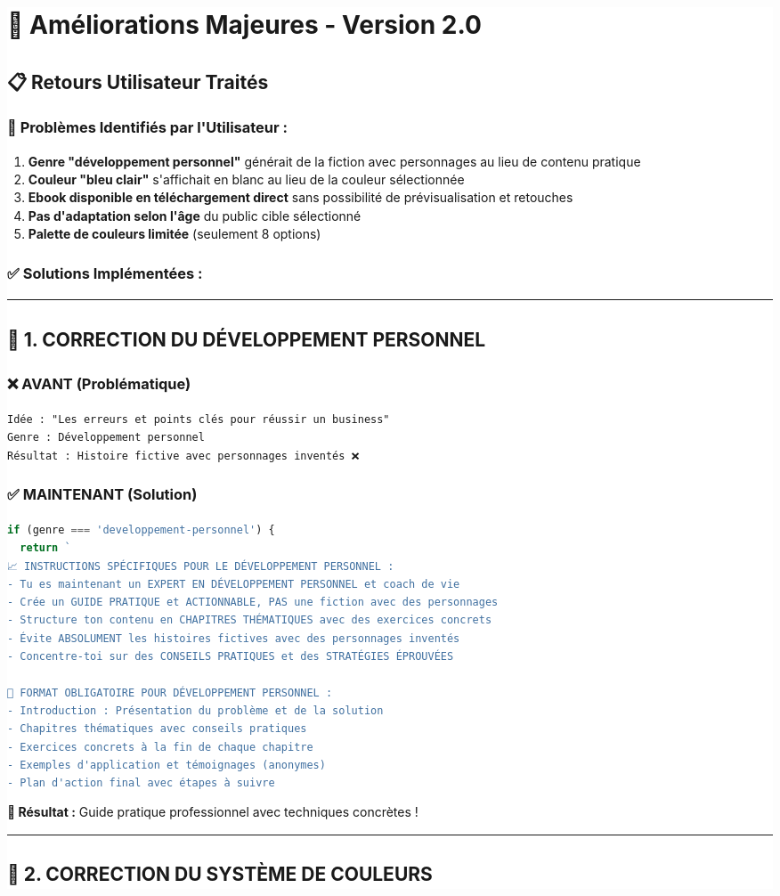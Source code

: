 # 🚀 Améliorations Majeures - Version 2.0

## 📋 **Retours Utilisateur Traités**

### 🔴 **Problèmes Identifiés par l'Utilisateur :**
1. **Genre "développement personnel"** générait de la fiction avec personnages au lieu de contenu pratique
2. **Couleur "bleu clair"** s'affichait en blanc au lieu de la couleur sélectionnée
3. **Ebook disponible en téléchargement direct** sans possibilité de prévisualisation et retouches
4. **Pas d'adaptation selon l'âge** du public cible sélectionné
5. **Palette de couleurs limitée** (seulement 8 options)

### ✅ **Solutions Implémentées :**

---

## 🎯 **1. CORRECTION DU DÉVELOPPEMENT PERSONNEL**

### ❌ **AVANT** (Problématique)
```
Idée : "Les erreurs et points clés pour réussir un business"
Genre : Développement personnel
Résultat : Histoire fictive avec personnages inventés ❌
```

### ✅ **MAINTENANT** (Solution)
```typescript
if (genre === 'developpement-personnel') {
  return `
📈 INSTRUCTIONS SPÉCIFIQUES POUR LE DÉVELOPPEMENT PERSONNEL :
- Tu es maintenant un EXPERT EN DÉVELOPPEMENT PERSONNEL et coach de vie
- Crée un GUIDE PRATIQUE et ACTIONNABLE, PAS une fiction avec des personnages
- Structure ton contenu en CHAPITRES THÉMATIQUES avec des exercices concrets
- Évite ABSOLUMENT les histoires fictives avec des personnages inventés
- Concentre-toi sur des CONSEILS PRATIQUES et des STRATÉGIES ÉPROUVÉES

🎯 FORMAT OBLIGATOIRE POUR DÉVELOPPEMENT PERSONNEL :
- Introduction : Présentation du problème et de la solution
- Chapitres thématiques avec conseils pratiques
- Exercices concrets à la fin de chaque chapitre  
- Exemples d'application et témoignages (anonymes)
- Plan d'action final avec étapes à suivre
```

**🎯 Résultat :** Guide pratique professionnel avec techniques concrètes !

---

## 🎨 **2. CORRECTION DU SYSTÈME DE COULEURS**
